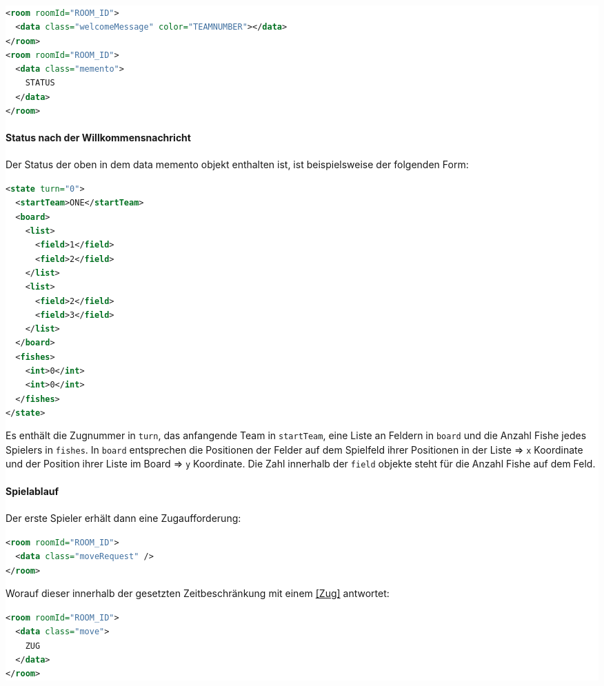 
```xml
<room roomId="ROOM_ID">
  <data class="welcomeMessage" color="TEAMNUMBER"></data>
</room>
<room roomId="ROOM_ID">
  <data class="memento">
    STATUS
  </data>
</room>
```

#### Status nach der Willkommensnachricht

Der Status der oben in dem data memento objekt enthalten ist, ist beispielsweise der folgenden Form:
```xml
<state turn="0">
  <startTeam>ONE</startTeam>
  <board>
	<list>
	  <field>1</field>
	  <field>2</field>
	</list>
	<list>
	  <field>2</field>
	  <field>3</field>
	</list>
  </board>
  <fishes>
	<int>0</int>
	<int>0</int>
  </fishes>
</state>
```

Es enthält die Zugnummer in ``turn``, das anfangende Team in ``startTeam``, eine Liste an Feldern in ``board`` und die Anzahl Fishe jedes Spielers in ``fishes``.
In `board` entsprechen die Positionen der Felder auf dem Spielfeld ihrer Positionen in der Liste => `x` Koordinate und der Position ihrer Liste im Board => `y` Koordinate. Die Zahl innerhalb der `field` objekte steht für die Anzahl Fishe auf dem Feld.

#### Spielablauf

Der erste Spieler erhält dann eine Zugaufforderung:

```xml
<room roomId="ROOM_ID">
  <data class="moveRequest" />
</room>
```

Worauf dieser innerhalb der gesetzten Zeitbeschränkung mit einem [[Zug]](spiele/penguins_xml#zug) antwortet:

```xml
<room roomId="ROOM_ID">
  <data class="move">
    ZUG
  </data>
</room>
```

